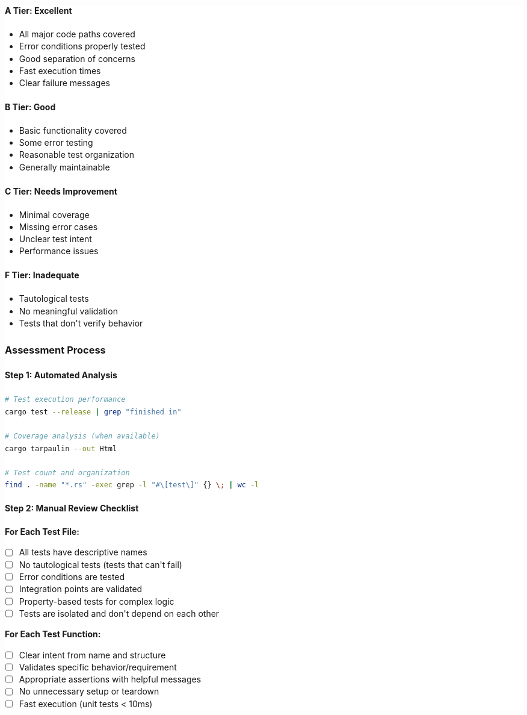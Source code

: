#### A Tier: Excellent
- All major code paths covered
- Error conditions properly tested
- Good separation of concerns
- Fast execution times
- Clear failure messages

#### B Tier: Good
- Basic functionality covered
- Some error testing
- Reasonable test organization
- Generally maintainable

#### C Tier: Needs Improvement
- Minimal coverage
- Missing error cases
- Unclear test intent
- Performance issues

#### F Tier: Inadequate
- Tautological tests
- No meaningful validation
- Tests that don't verify behavior

### Assessment Process

#### Step 1: Automated Analysis
```bash
# Test execution performance
cargo test --release | grep "finished in"

# Coverage analysis (when available)
cargo tarpaulin --out Html

# Test count and organization
find . -name "*.rs" -exec grep -l "#\[test\]" {} \; | wc -l
```

#### Step 2: Manual Review Checklist

**For Each Test File:**
- [ ] All tests have descriptive names
- [ ] No tautological tests (tests that can't fail)
- [ ] Error conditions are tested
- [ ] Integration points are validated
- [ ] Property-based tests for complex logic
- [ ] Tests are isolated and don't depend on each other

**For Each Test Function:**
- [ ] Clear intent from name and structure
- [ ] Validates specific behavior/requirement
- [ ] Appropriate assertions with helpful messages
- [ ] No unnecessary setup or teardown
- [ ] Fast execution (unit tests < 10ms)
